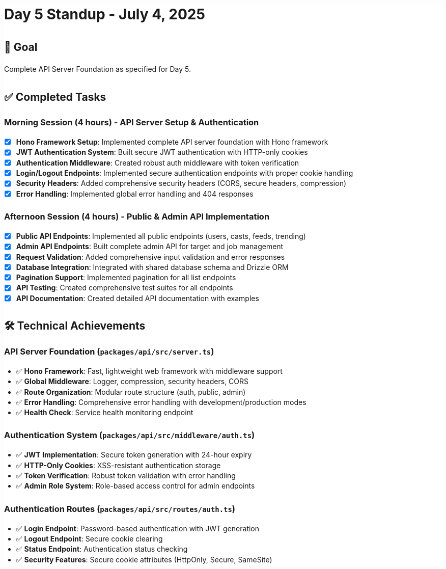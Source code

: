 # Day 5 Standup - July 4, 2025

## 🎯 Goal
Complete API Server Foundation as specified for Day 5.

## ✅ Completed Tasks

### Morning Session (4 hours) - API Server Setup & Authentication

- [x] **Hono Framework Setup**: Implemented complete API server foundation with Hono framework
- [x] **JWT Authentication System**: Built secure JWT authentication with HTTP-only cookies
- [x] **Authentication Middleware**: Created robust auth middleware with token verification
- [x] **Login/Logout Endpoints**: Implemented secure authentication endpoints with proper cookie handling
- [x] **Security Headers**: Added comprehensive security headers (CORS, secure headers, compression)
- [x] **Error Handling**: Implemented global error handling and 404 responses

### Afternoon Session (4 hours) - Public & Admin API Implementation

- [x] **Public API Endpoints**: Implemented all public endpoints (users, casts, feeds, trending)
- [x] **Admin API Endpoints**: Built complete admin API for target and job management
- [x] **Request Validation**: Added comprehensive input validation and error responses
- [x] **Database Integration**: Integrated with shared database schema and Drizzle ORM
- [x] **Pagination Support**: Implemented pagination for all list endpoints
- [x] **API Testing**: Created comprehensive test suites for all endpoints
- [x] **API Documentation**: Created detailed API documentation with examples

## 🛠 Technical Achievements

### API Server Foundation (`packages/api/src/server.ts`)
- ✅ **Hono Framework**: Fast, lightweight web framework with middleware support
- ✅ **Global Middleware**: Logger, compression, security headers, CORS
- ✅ **Route Organization**: Modular route structure (auth, public, admin)
- ✅ **Error Handling**: Comprehensive error handling with development/production modes
- ✅ **Health Check**: Service health monitoring endpoint

### Authentication System (`packages/api/src/middleware/auth.ts`)
- ✅ **JWT Implementation**: Secure token generation with 24-hour expiry
- ✅ **HTTP-Only Cookies**: XSS-resistant authentication storage
- ✅ **Token Verification**: Robust token validation with error handling
- ✅ **Admin Role System**: Role-based access control for admin endpoints

### Authentication Routes (`packages/api/src/routes/auth.ts`)
- ✅ **Login Endpoint**: Password-based authentication with JWT generation
- ✅ **Logout Endpoint**: Secure cookie clearing
- ✅ **Status Endpoint**: Authentication status checking
- ✅ **Security Features**: Secure cookie attributes (HttpOnly, Secure, SameSite)
